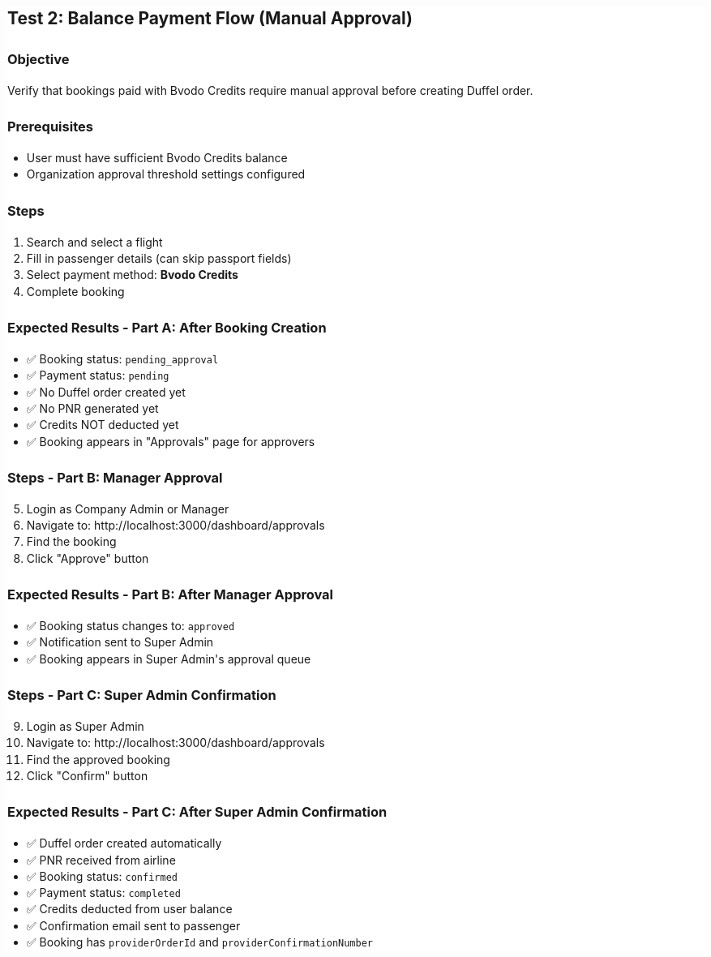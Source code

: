 
## Test 2: Balance Payment Flow (Manual Approval)

### Objective
Verify that bookings paid with Bvodo Credits require manual approval before creating Duffel order.

### Prerequisites
- User must have sufficient Bvodo Credits balance
- Organization approval threshold settings configured

### Steps
1. Search and select a flight
2. Fill in passenger details (can skip passport fields)
3. Select payment method: **Bvodo Credits**
4. Complete booking

### Expected Results - Part A: After Booking Creation
- ✅ Booking status: `pending_approval`
- ✅ Payment status: `pending`
- ✅ No Duffel order created yet
- ✅ No PNR generated yet
- ✅ Credits NOT deducted yet
- ✅ Booking appears in "Approvals" page for approvers

### Steps - Part B: Manager Approval
5. Login as Company Admin or Manager
6. Navigate to: http://localhost:3000/dashboard/approvals
7. Find the booking
8. Click "Approve" button

### Expected Results - Part B: After Manager Approval
- ✅ Booking status changes to: `approved`
- ✅ Notification sent to Super Admin
- ✅ Booking appears in Super Admin's approval queue

### Steps - Part C: Super Admin Confirmation
9. Login as Super Admin
10. Navigate to: http://localhost:3000/dashboard/approvals
11. Find the approved booking
12. Click "Confirm" button

### Expected Results - Part C: After Super Admin Confirmation
- ✅ Duffel order created automatically
- ✅ PNR received from airline
- ✅ Booking status: `confirmed`
- ✅ Payment status: `completed`
- ✅ Credits deducted from user balance
- ✅ Confirmation email sent to passenger
- ✅ Booking has `providerOrderId` and `providerConfirmationNumber`
